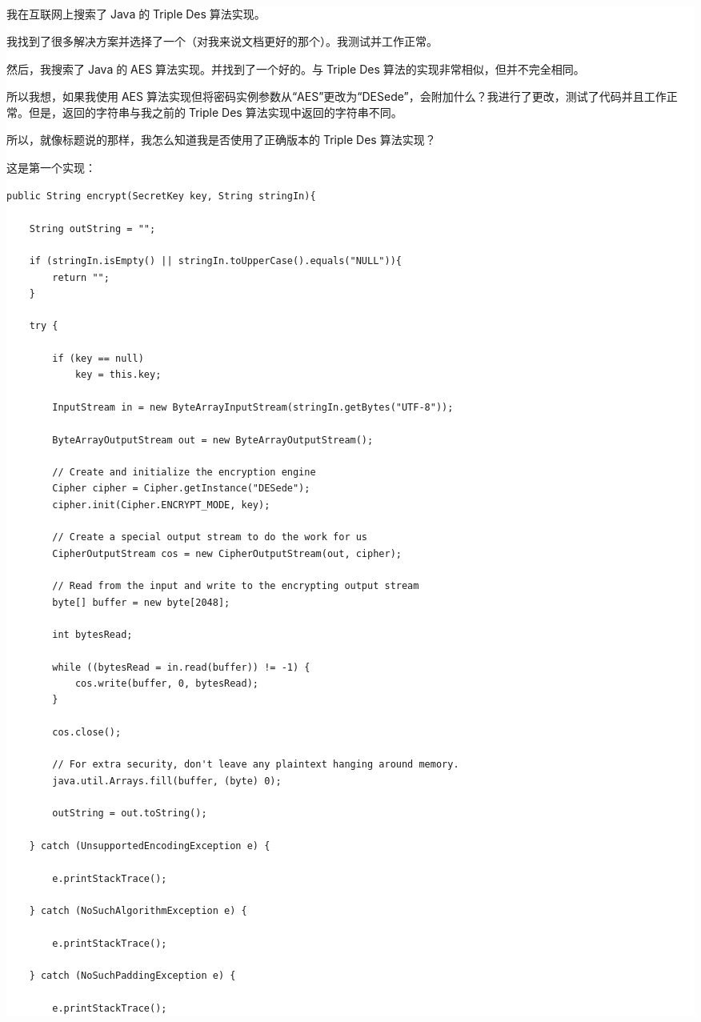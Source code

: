 我在互联网上搜索了 Java 的 Triple Des 算法实现。

我找到了很多解决方案并选择了一个（对我来说文档更好的那个）。我测试并工作正常。

然后，我搜索了 Java 的 AES 算法实现。并找到了一个好的。与 Triple Des 算法的实现非常相似，但并不完全相同。

所以我想，如果我使用 AES 算法实现但将密码实例参数从“AES”更改为“DESede”，会附加什么？我进行了更改，测试了代码并且工作正常。但是，返回的字符串与我之前的 Triple Des 算法实现中返回的字符串不同。

所以，就像标题说的那样，我怎么知道我是否使用了正确版本的 Triple Des 算法实现？

这是第一个实现：

```
public String encrypt(SecretKey key, String stringIn){

    String outString = "";      

    if (stringIn.isEmpty() || stringIn.toUpperCase().equals("NULL")){
        return "";
    }

    try {   

        if (key == null)
            key = this.key;

        InputStream in = new ByteArrayInputStream(stringIn.getBytes("UTF-8"));

        ByteArrayOutputStream out = new ByteArrayOutputStream();

        // Create and initialize the encryption engine
        Cipher cipher = Cipher.getInstance("DESede");
        cipher.init(Cipher.ENCRYPT_MODE, key);

        // Create a special output stream to do the work for us
        CipherOutputStream cos = new CipherOutputStream(out, cipher);

        // Read from the input and write to the encrypting output stream
        byte[] buffer = new byte[2048];

        int bytesRead;

        while ((bytesRead = in.read(buffer)) != -1) {
            cos.write(buffer, 0, bytesRead);
        }

        cos.close();

        // For extra security, don't leave any plaintext hanging around memory.
        java.util.Arrays.fill(buffer, (byte) 0);

        outString = out.toString();

    } catch (UnsupportedEncodingException e) {

        e.printStackTrace();

    } catch (NoSuchAlgorithmException e) {

        e.printStackTrace();

    } catch (NoSuchPaddingException e) {

        e.printStackTrace();

```